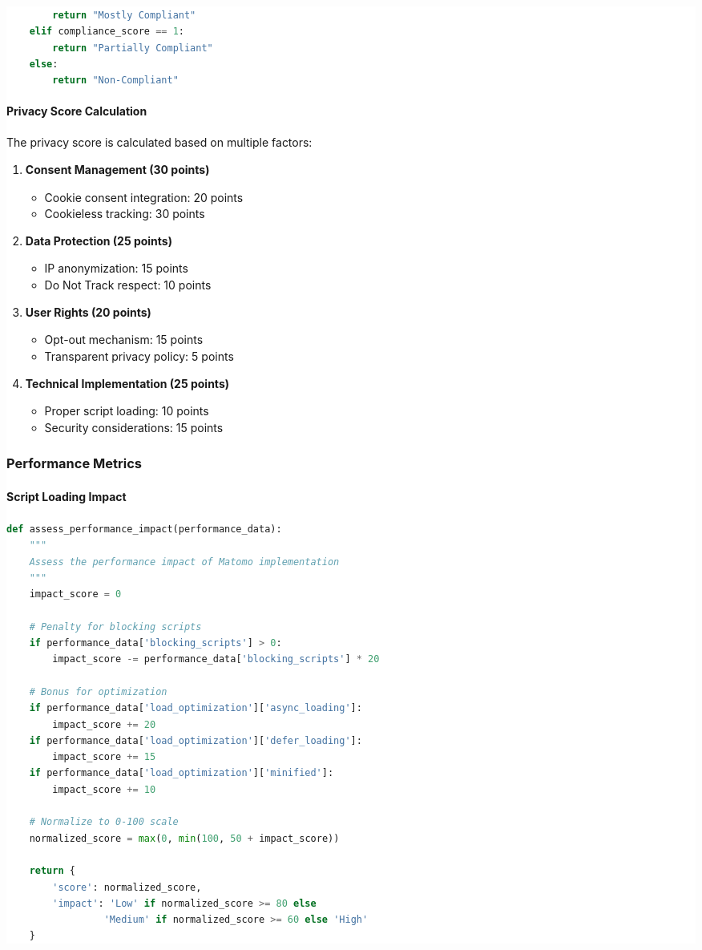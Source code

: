 ```python
        return "Mostly Compliant"
    elif compliance_score == 1:
        return "Partially Compliant"
    else:
        return "Non-Compliant"
```

#### Privacy Score Calculation
The privacy score is calculated based on multiple factors:

1. **Consent Management (30 points)**
   - Cookie consent integration: 20 points
   - Cookieless tracking: 30 points

2. **Data Protection (25 points)**
   - IP anonymization: 15 points
   - Do Not Track respect: 10 points

3. **User Rights (20 points)**
   - Opt-out mechanism: 15 points
   - Transparent privacy policy: 5 points

4. **Technical Implementation (25 points)**
   - Proper script loading: 10 points
   - Security considerations: 15 points

### Performance Metrics

#### Script Loading Impact
```python
def assess_performance_impact(performance_data):
    """
    Assess the performance impact of Matomo implementation
    """
    impact_score = 0
    
    # Penalty for blocking scripts
    if performance_data['blocking_scripts'] > 0:
        impact_score -= performance_data['blocking_scripts'] * 20
    
    # Bonus for optimization
    if performance_data['load_optimization']['async_loading']:
        impact_score += 20
    if performance_data['load_optimization']['defer_loading']:
        impact_score += 15
    if performance_data['load_optimization']['minified']:
        impact_score += 10
    
    # Normalize to 0-100 scale
    normalized_score = max(0, min(100, 50 + impact_score))
    
    return {
        'score': normalized_score,
        'impact': 'Low' if normalized_score >= 80 else 
                 'Medium' if normalized_score >= 60 else 'High'
    }
```
